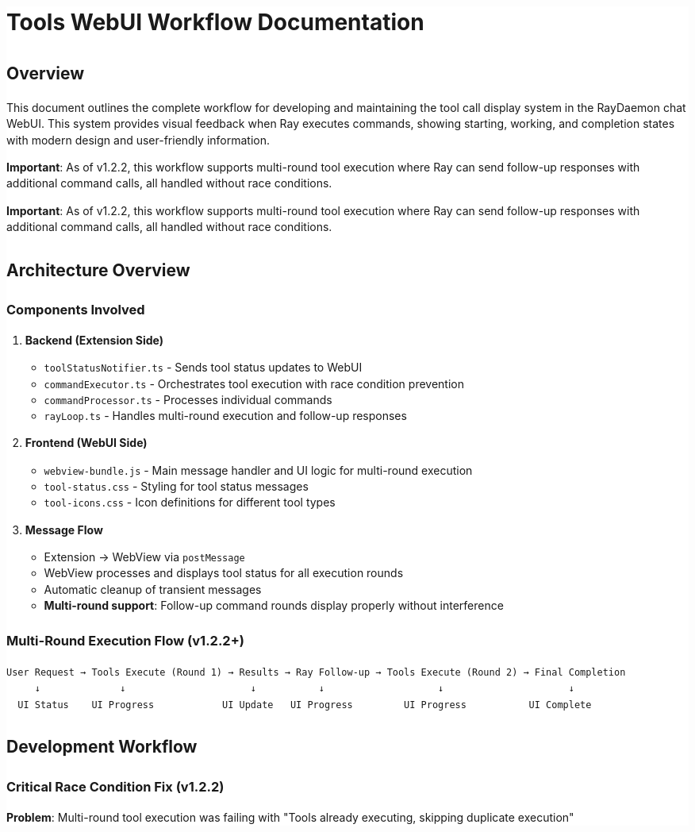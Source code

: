 # Tools WebUI Workflow Documentation

## Overview

This document outlines the complete workflow for developing and maintaining the tool call display system in the RayDaemon chat WebUI. This system provides visual feedback when Ray executes commands, showing starting, working, and completion states with modern design and user-friendly information.

**Important**: As of v1.2.2, this workflow supports multi-round tool execution where Ray can send follow-up responses with additional command calls, all handled without race conditions.

**Important**: As of v1.2.2, this workflow supports multi-round tool execution where Ray can send follow-up responses with additional command calls, all handled without race conditions.

## Architecture Overview

### Components Involved

1. **Backend (Extension Side)**
   - `toolStatusNotifier.ts` - Sends tool status updates to WebUI
   - `commandExecutor.ts` - Orchestrates tool execution with race condition prevention
   - `commandProcessor.ts` - Processes individual commands
   - `rayLoop.ts` - Handles multi-round execution and follow-up responses

2. **Frontend (WebUI Side)**
   - `webview-bundle.js` - Main message handler and UI logic for multi-round execution
   - `tool-status.css` - Styling for tool status messages
   - `tool-icons.css` - Icon definitions for different tool types

3. **Message Flow**
   - Extension → WebView via `postMessage`
   - WebView processes and displays tool status for all execution rounds
   - Automatic cleanup of transient messages
   - **Multi-round support**: Follow-up command rounds display properly without interference

### Multi-Round Execution Flow (v1.2.2+)
```
User Request → Tools Execute (Round 1) → Results → Ray Follow-up → Tools Execute (Round 2) → Final Completion
     ↓              ↓                      ↓           ↓                    ↓                      ↓
  UI Status    UI Progress            UI Update   UI Progress         UI Progress           UI Complete
```

## Development Workflow

### Critical Race Condition Fix (v1.2.2)

**Problem**: Multi-round tool execution was failing with "Tools already executing, skipping duplicate execution"
